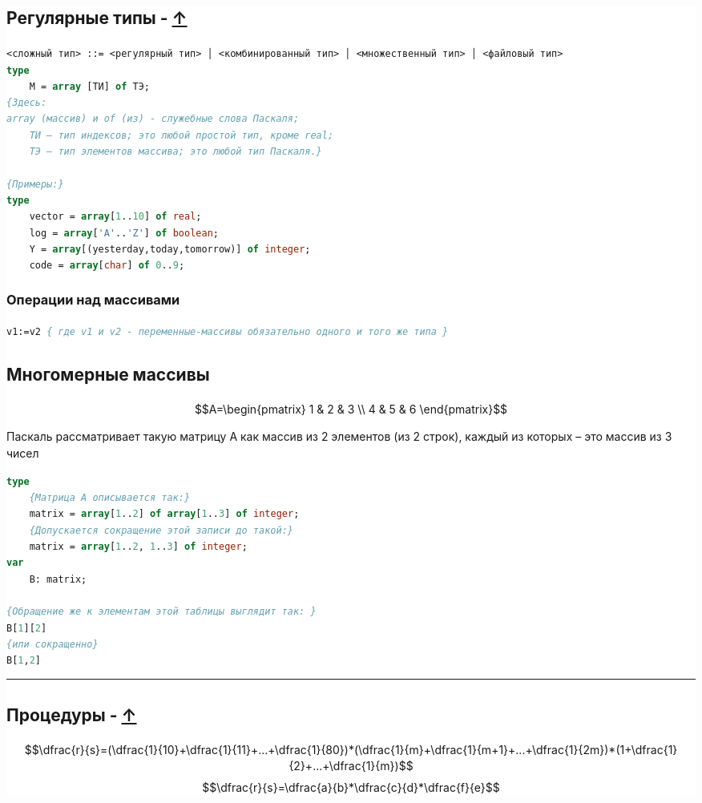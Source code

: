 ## <a name="lect8"></a>Регулярные типы - [↑](#contents)
```pascal
<сложный тип> ::= <регулярный тип> │ <комбинированный тип> │ <множественный тип> │ <файловый тип>
type
    M = array [ТИ] of ТЭ;
{Здесь:
array (массив) и of (из) - служебные слова Паскаля;
    ТИ – тип индексов; это любой простой тип, кроме real;
    ТЭ – тип элементов массива; это любой тип Паскаля.}

{Примеры:}
type
    vector = array[1..10] of real;
    log = array['A'..'Z'] of boolean;
    Y = array[(yesterday,today,tomorrow)] of integer;
    code = array[char] of 0..9;
```
### Операции над массивами
```pascal
v1:=v2 { где v1 и v2 - переменные-массивы обязательно одного и того же типа }
```
## Многомерные массивы

$$A=\begin{pmatrix}
1 & 2 & 3 \\
4 & 5 & 6
\end{pmatrix}$$

Паскаль рассматривает такую матрицу A как массив из 2 элементов (из 2 строк), каждый из которых – это массив из 3 чисел
```pascal
type
    {Матрица A описывается так:}
    matrix = array[1..2] of array[1..3] of integer;
    {Допускается сокращение этой записи до такой:}
    matrix = array[1..2, 1..3] of integer;
var
    B: matrix;

{Обращение же к элементам этой таблицы выглядит так: }
B[1][2]
{или сокращенно}
B[1,2]
```
---

## <a name="lect9_1"></a>Процедуры - [↑](#contents)
$$\dfrac{r}{s}=(\dfrac{1}{10}+\dfrac{1}{11}+...+\dfrac{1}{80})*(\dfrac{1}{m}+\dfrac{1}{m+1}+...+\dfrac{1}{2m})*(1+\dfrac{1}{2}+...+\dfrac{1}{m})$$
$$\dfrac{r}{s}=\dfrac{a}{b}*\dfrac{c}{d}*\dfrac{f}{e}$$
